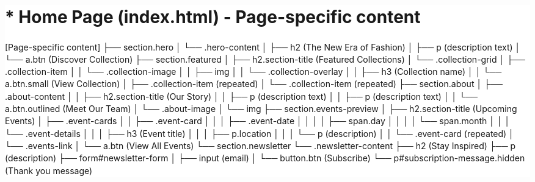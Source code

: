 
 # * Home Page (index.html) - Page-specific content
 

[Page-specific content]
├── section.hero
│   └── .hero-content
│       ├── h2 (The New Era of Fashion)
│       ├── p (description text)
│       └── a.btn (Discover Collection)
├── section.featured
│   ├── h2.section-title (Featured Collections)
│   └── .collection-grid
│       ├── .collection-item
│       │   └── .collection-image
│       │       ├── img
│       │       └── .collection-overlay
│       │           ├── h3 (Collection name)
│       │           └── a.btn.small (View Collection)
│       ├── .collection-item (repeated)
│       └── .collection-item (repeated)
├── section.about
│   ├── .about-content
│   │   ├── h2.section-title (Our Story)
│   │   ├── p (description text)
│   │   ├── p (description text)
│   │   └── a.btn.outlined (Meet Our Team)
│   └── .about-image
│       └── img
├── section.events-preview
│   ├── h2.section-title (Upcoming Events)
│   ├── .event-cards
│   │   ├── .event-card
│   │   │   ├── .event-date
│   │   │   │   ├── span.day
│   │   │   │   └── span.month
│   │   │   └── .event-details
│   │   │       ├── h3 (Event title)
│   │   │       ├── p.location
│   │   │       └── p (description)
│   │   └── .event-card (repeated)
│   └── .events-link
│       └── a.btn (View All Events)
└── section.newsletter
    └── .newsletter-content
        ├── h2 (Stay Inspired)
        ├── p (description)
        ├── form#newsletter-form
        │   ├── input (email)
        │   └── button.btn (Subscribe)
        └── p#subscription-message.hidden (Thank you message)
